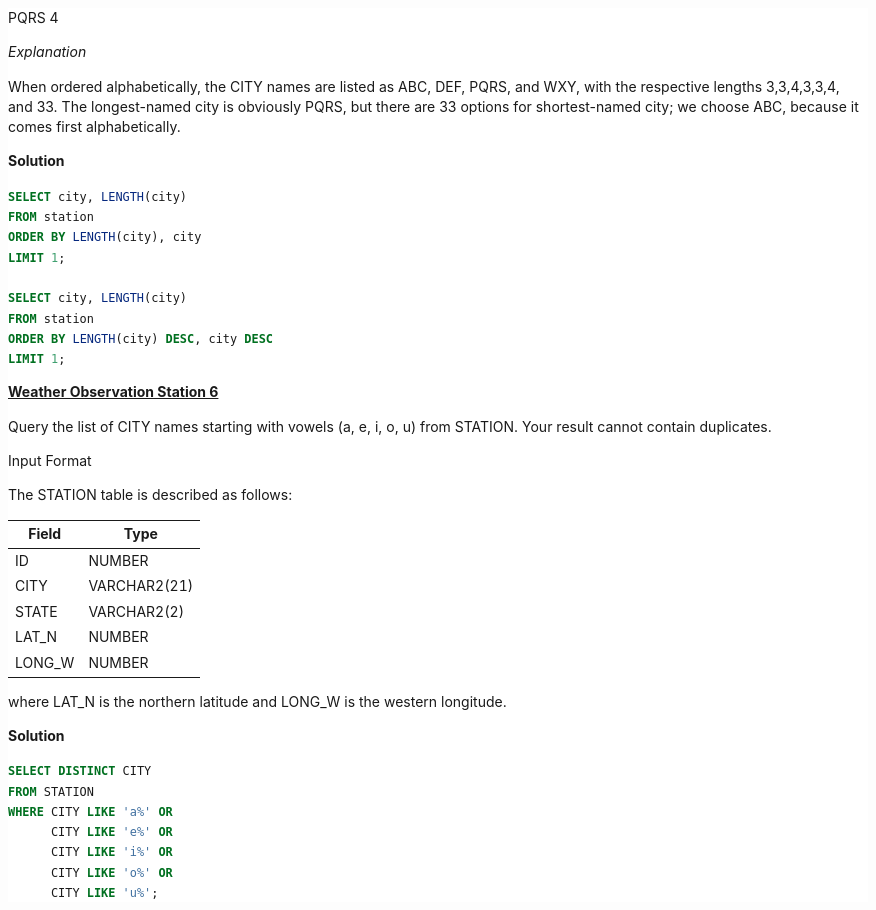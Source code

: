 PQRS 4

*Explanation*

When ordered alphabetically, the CITY names are listed as ABC, DEF, PQRS, and WXY, with the respective lengths 3,3,4,3,3,4, and 33. The longest-named city is obviously PQRS, but there are 33 options for shortest-named city; we choose ABC, because it comes first alphabetically.

**Solution**
```sql
SELECT city, LENGTH(city)
FROM station
ORDER BY LENGTH(city), city
LIMIT 1;

SELECT city, LENGTH(city)
FROM station
ORDER BY LENGTH(city) DESC, city DESC
LIMIT 1;     
```


**[Weather Observation Station 6](https://www.hackerrank.com/challenges/weather-observation-station-6)**

Query the list of CITY names starting with vowels (a, e, i, o, u) from STATION. Your result cannot contain duplicates.

Input Format

The STATION table is described as follows:

|  Field | Type |
|------|------|
| ID  | NUMBER |
| CITY | VARCHAR2(21) |
| STATE  | VARCHAR2(2) |
| LAT_N |  NUMBER |
| LONG_W | NUMBER |

where LAT_N is the northern latitude and LONG_W is the western longitude.

**Solution**
```sql
SELECT DISTINCT CITY
FROM STATION
WHERE CITY LIKE 'a%' OR
      CITY LIKE 'e%' OR
      CITY LIKE 'i%' OR
      CITY LIKE 'o%' OR
      CITY LIKE 'u%';      
```

